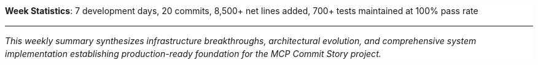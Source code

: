 **Week Statistics**: 7 development days, 20 commits, 8,500+ net lines added, 700+ tests maintained at 100% pass rate

---

*This weekly summary synthesizes infrastructure breakthroughs, architectural evolution, and comprehensive system implementation establishing production-ready foundation for the MCP Commit Story project.* 